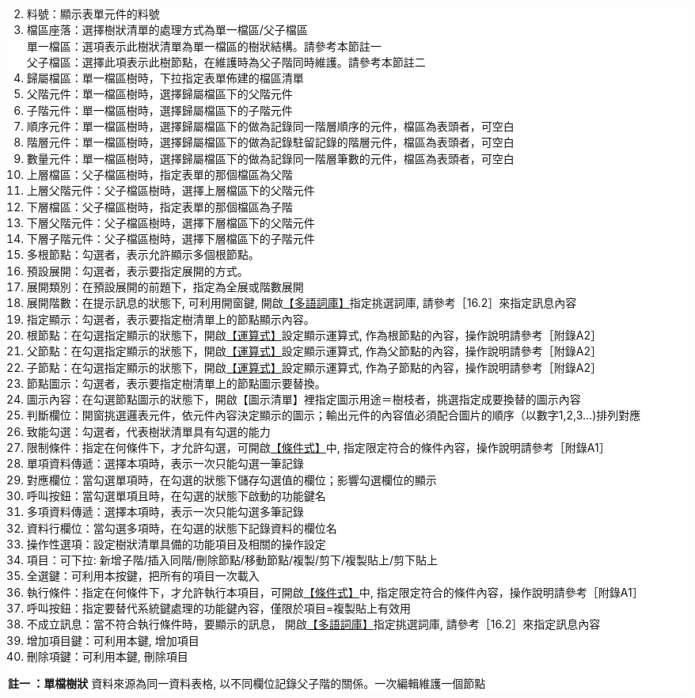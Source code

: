 2. 料號：顯示表單元件的料號
3. 檔區座落：選擇樹狀清單的處理方式為單一檔區/父子檔區<br>
單一檔區：選項表示此樹狀清單為單一檔區的樹狀結構。請參考本節註一<br>
父子檔區：選擇此項表示此樹節點，在維護時為父子階同時維護。請參考本節註二<br>
4. 歸屬檔區：單一檔區樹時，下拉指定表單佈建的檔區清單
5. 父階元件：單一檔區樹時，選擇歸屬檔區下的父階元件
6. 子階元件：單一檔區樹時，選擇歸屬檔區下的子階元件
7. 順序元件：單一檔區樹時，選擇歸屬檔區下的做為記錄同一階層順序的元件，檔區為表頭者，可空白
8. 階層元件：單一檔區樹時，選擇歸屬檔區下的做為記錄駐留記錄的階層元件，檔區為表頭者，可空白
9. 數量元件：單一檔區樹時，選擇歸屬檔區下的做為記錄同一階層筆數的元件，檔區為表頭者，可空白
10. 上層檔區：父子檔區樹時，指定表單的那個檔區為父階
11. 上層父階元件：父子檔區樹時，選擇上層檔區下的父階元件
12. 下層檔區：父子檔區樹時，指定表單的那個檔區為子階
13. 下層父階元件：父子檔區樹時，選擇下層檔區下的父階元件
14. 下層子階元件：父子檔區樹時，選擇下層檔區下的子階元件
15. 多根節點：勾選者，表示允許顯示多個根節點。
16. 預設展開：勾選者，表示要指定展開的方式。
17. 展開類別：在預設展開的前題下，指定為全展或階數展開
18. 展開階數：在提示訊息的狀態下, 可利用開窗鍵, 開啟[【多語詞庫】](16.html#MaintainMultilingual)指定挑選詞庫, 請參考［16.2］來指定訊息內容
19. 指定顯示：勾選者，表示要指定樹清單上的節點顯示內容。
20. 根節點：在勾選指定顯示的狀態下，開啟[【運算式】](20.html#ExpressionStatement)設定顯示運算式, 作為根節點的內容，操作說明請參考［附錄A2］
21. 父節點：在勾選指定顯示的狀態下，開啟[【運算式】](20.html#ExpressionStatement)設定顯示運算式, 作為父節點的內容，操作說明請參考［附錄A2］
22. 子節點：在勾選指定顯示的狀態下，開啟[【運算式】](20.html#ExpressionStatement)設定顯示運算式, 作為子節點的內容，操作說明請參考［附錄A2］
23. 節點圖示：勾選者，表示要指定樹清單上的節點圖示要替換。
24. 圖示內容：在勾選節點圖示的狀態下，開啟【圖示清單】裡指定圖示用途＝樹枝者，挑選指定成要換替的圖示內容
25. 判斷欄位：開窗挑選邏表元件，依元件內容決定顯示的圖示；輸出元件的內容值必須配合圖片的順序（以數字1,2,3…)排列對應
26. 致能勾選：勾選者，代表樹狀清單具有勾選的能力
27. 限制條件：指定在何條件下，才允許勾選，可開啟[【條件式】](20.html#ConditionStatement)中, 指定限定符合的條件內容，操作說明請參考［附錄A1］
28. 單項資料傳遞：選擇本項時，表示一次只能勾選一筆記錄
29. 對應欄位：當勾選單項時，在勾選的狀態下儲存勾選值的欄位；影響勾選欄位的顯示
30. 呼叫按鈕：當勾選單項且時，在勾選的狀態下啟動的功能鍵名
31. 多項資料傳遞：選擇本項時，表示一次只能勾選多筆記錄
32. 資料行欄位：當勾選多項時，在勾選的狀態下記錄資料的欄位名
33. 操作性選項：設定樹狀清單具備的功能項目及相關的操作設定
34. 項目：可下拉: 新增子階/插入同階/刪除節點/移動節點/複製/剪下/複製貼上/剪下貼上
35. 全選鍵：可利用本按鍵，把所有的項目一次載入
36. 執行條件：指定在何條件下，才允許執行本項目，可開啟[【條件式】](20.html#ConditionStatement)中, 指定限定符合的條件內容，操作說明請參考［附錄A1］
37. 呼叫按鈕：指定要替代系統鍵處理的功能鍵內容，僅限於項目=複製貼上有效用
38. 不成立訊息：當不符合執行條件時，要顯示的訊息， 開啟[【多語詞庫】](16.html#MaintainMultilingual)指定挑選詞庫, 請參考［16.2］來指定訊息內容
39. 增加項目鍵：可利用本鍵, 增加項目
40. 刪除項鍵：可利用本鍵, 刪除項目


**註一 ：單檔樹狀**
資料來源為同一資料表格, 以不同欄位記錄父子階的關係。一次編輯維護一個節點
